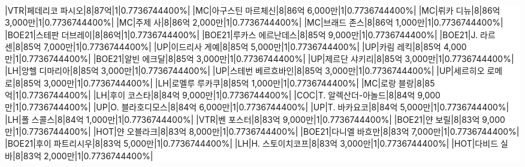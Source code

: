 |VTR|페데리코 파시오|8|87억|1|0.7736744400%|
|MC|아구스틴 마르체신|8|86억 6,000만|1|0.7736744400%|
|MC|뤼카 디뉴|8|86억 3,000만|1|0.7736744400%|
|MC|주제 사|8|86억 2,000만|1|0.7736744400%|
|MC|브래드 존스|8|86억 1,000만|1|0.7736744400%|
|BOE21|스테판 더브레이|8|86억|1|0.7736744400%|
|BOE21|루카스 에르난데스|8|85억 9,000만|1|0.7736744400%|
|BOE21|J. 라르센|8|85억 7,000만|1|0.7736744400%|
|UP|이드리사 게예|8|85억 5,000만|1|0.7736744400%|
|UP|카림 레킥|8|85억 4,000만|1|0.7736744400%|
|BOE21|알빈 에크달|8|85억 3,000만|1|0.7736744400%|
|UP|제르단 샤키리|8|85억 3,000만|1|0.7736744400%|
|LH|앙헬 디마리아|8|85억 3,000만|1|0.7736744400%|
|UP|스테번 베르흐바인|8|85억 3,000만|1|0.7736744400%|
|UP|세르히오 로메로|8|85억 3,000만|1|0.7736744400%|
|LH|로멜루 루카쿠|8|85억 1,000만|1|0.7736744400%|
|MC|로랑 블랑|8|85억|1|0.7736744400%|
|LH|후이 코스타|8|84억 9,000만|1|0.7736744400%|
|COC|T. 알렉산더-아놀드|8|84억 9,000만|1|0.7736744400%|
|UP|O. 블라호디모스|8|84억 6,000만|1|0.7736744400%|
|UP|T. 바카요코|8|84억 5,000만|1|0.7736744400%|
|LH|폴 스콜스|8|84억 1,000만|1|0.7736744400%|
|VTR|벤 포스터|8|83억 9,000만|1|0.7736744400%|
|BOE21|얀 보릴|8|83억 9,000만|1|0.7736744400%|
|HOT|얀 오블라크|8|83억 8,000만|1|0.7736744400%|
|BOE21|다니엘 바흐만|8|83억 7,000만|1|0.7736744400%|
|BOE21|후이 파트리시우|8|83억 5,000만|1|0.7736744400%|
|LH|H. 스토이치코프|8|83억 3,000만|1|0.7736744400%|
|HOT|다비드 실바|8|83억 2,000만|1|0.7736744400%|
